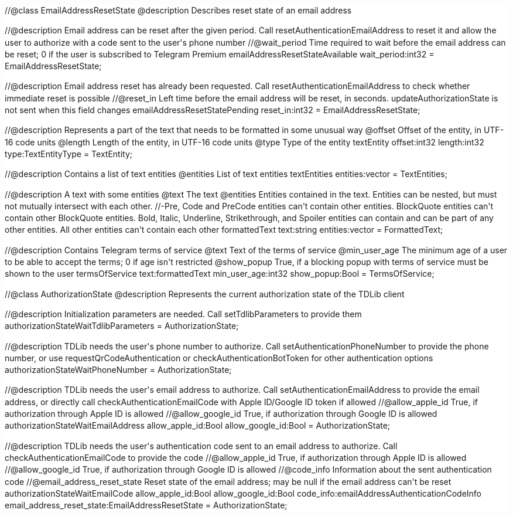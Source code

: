 
//@class EmailAddressResetState @description Describes reset state of an email address

//@description Email address can be reset after the given period. Call resetAuthenticationEmailAddress to reset it and allow the user to authorize with a code sent to the user's phone number
//@wait_period Time required to wait before the email address can be reset; 0 if the user is subscribed to Telegram Premium
emailAddressResetStateAvailable wait_period:int32 = EmailAddressResetState;

//@description Email address reset has already been requested. Call resetAuthenticationEmailAddress to check whether immediate reset is possible
//@reset_in Left time before the email address will be reset, in seconds. updateAuthorizationState is not sent when this field changes
emailAddressResetStatePending reset_in:int32 = EmailAddressResetState;


//@description Represents a part of the text that needs to be formatted in some unusual way @offset Offset of the entity, in UTF-16 code units @length Length of the entity, in UTF-16 code units @type Type of the entity
textEntity offset:int32 length:int32 type:TextEntityType = TextEntity;

//@description Contains a list of text entities @entities List of text entities
textEntities entities:vector<textEntity> = TextEntities;

//@description A text with some entities @text The text @entities Entities contained in the text. Entities can be nested, but must not mutually intersect with each other.
//-Pre, Code and PreCode entities can't contain other entities. BlockQuote entities can't contain other BlockQuote entities. Bold, Italic, Underline, Strikethrough, and Spoiler entities can contain and can be part of any other entities. All other entities can't contain each other
formattedText text:string entities:vector<textEntity> = FormattedText;


//@description Contains Telegram terms of service @text Text of the terms of service @min_user_age The minimum age of a user to be able to accept the terms; 0 if age isn't restricted @show_popup True, if a blocking popup with terms of service must be shown to the user
termsOfService text:formattedText min_user_age:int32 show_popup:Bool = TermsOfService;


//@class AuthorizationState @description Represents the current authorization state of the TDLib client

//@description Initialization parameters are needed. Call setTdlibParameters to provide them
authorizationStateWaitTdlibParameters = AuthorizationState;

//@description TDLib needs the user's phone number to authorize. Call setAuthenticationPhoneNumber to provide the phone number, or use requestQrCodeAuthentication or checkAuthenticationBotToken for other authentication options
authorizationStateWaitPhoneNumber = AuthorizationState;

//@description TDLib needs the user's email address to authorize. Call setAuthenticationEmailAddress to provide the email address, or directly call checkAuthenticationEmailCode with Apple ID/Google ID token if allowed
//@allow_apple_id True, if authorization through Apple ID is allowed
//@allow_google_id True, if authorization through Google ID is allowed
authorizationStateWaitEmailAddress allow_apple_id:Bool allow_google_id:Bool = AuthorizationState;

//@description TDLib needs the user's authentication code sent to an email address to authorize. Call checkAuthenticationEmailCode to provide the code
//@allow_apple_id True, if authorization through Apple ID is allowed
//@allow_google_id True, if authorization through Google ID is allowed
//@code_info Information about the sent authentication code
//@email_address_reset_state Reset state of the email address; may be null if the email address can't be reset
authorizationStateWaitEmailCode allow_apple_id:Bool allow_google_id:Bool code_info:emailAddressAuthenticationCodeInfo email_address_reset_state:EmailAddressResetState = AuthorizationState;
